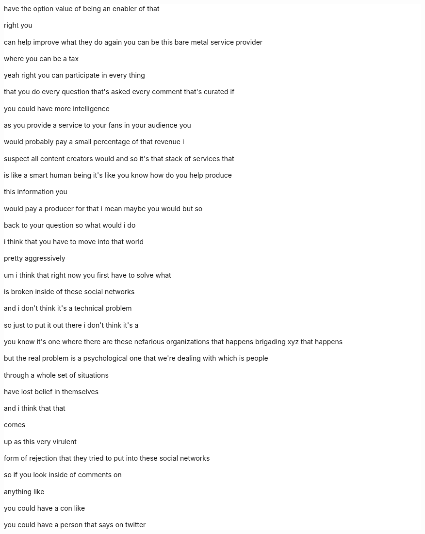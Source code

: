  have the option value of being an enabler of that

 right you

 can help improve what they do again you can be this bare metal service provider

 where you can be a tax

 yeah right you can participate in every thing

 that you do every question that's asked every comment that's curated if

 you could have more intelligence

 as you provide a service to your fans in your audience you

 would probably pay a small percentage of that revenue i

 suspect all content creators would and so it's that stack of services that

 is like a smart human being it's like you know how do you help produce

 this information you

 would pay a producer for that i mean maybe you would but so

 back to your question so what would i do

 i think that you have to move into that world

 pretty aggressively

 um i think that right now you first have to solve what

 is broken inside of these social networks

 and i don't think it's a technical problem

 so just to put it out there i don't think it's a

 you know it's one where there are these nefarious organizations that happens brigading xyz that happens

 but the real problem is a psychological one that we're dealing with which is people

 through a whole set of situations

 have lost belief in themselves

 and i think that that

 comes

 up as this very virulent

 form of rejection that they tried to put into these social networks

 so if you look inside of comments on

 anything like

 you could have a con like

 you could have a person that says on twitter

